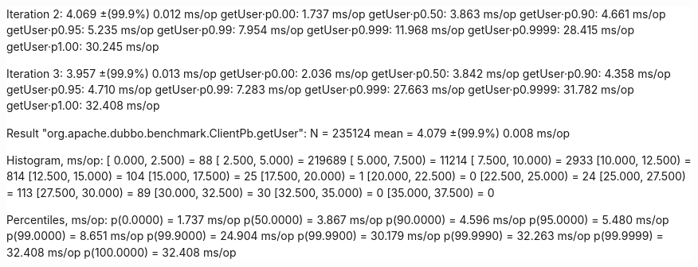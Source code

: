 Iteration   2: 4.069 ±(99.9%) 0.012 ms/op
                 getUser·p0.00:   1.737 ms/op
                 getUser·p0.50:   3.863 ms/op
                 getUser·p0.90:   4.661 ms/op
                 getUser·p0.95:   5.235 ms/op
                 getUser·p0.99:   7.954 ms/op
                 getUser·p0.999:  11.968 ms/op
                 getUser·p0.9999: 28.415 ms/op
                 getUser·p1.00:   30.245 ms/op

Iteration   3: 3.957 ±(99.9%) 0.013 ms/op
                 getUser·p0.00:   2.036 ms/op
                 getUser·p0.50:   3.842 ms/op
                 getUser·p0.90:   4.358 ms/op
                 getUser·p0.95:   4.710 ms/op
                 getUser·p0.99:   7.283 ms/op
                 getUser·p0.999:  27.663 ms/op
                 getUser·p0.9999: 31.782 ms/op
                 getUser·p1.00:   32.408 ms/op



Result "org.apache.dubbo.benchmark.ClientPb.getUser":
  N = 235124
  mean =      4.079 ±(99.9%) 0.008 ms/op

  Histogram, ms/op:
    [ 0.000,  2.500) = 88 
    [ 2.500,  5.000) = 219689 
    [ 5.000,  7.500) = 11214 
    [ 7.500, 10.000) = 2933 
    [10.000, 12.500) = 814 
    [12.500, 15.000) = 104 
    [15.000, 17.500) = 25 
    [17.500, 20.000) = 1 
    [20.000, 22.500) = 0 
    [22.500, 25.000) = 24 
    [25.000, 27.500) = 113 
    [27.500, 30.000) = 89 
    [30.000, 32.500) = 30 
    [32.500, 35.000) = 0 
    [35.000, 37.500) = 0 

  Percentiles, ms/op:
      p(0.0000) =      1.737 ms/op
     p(50.0000) =      3.867 ms/op
     p(90.0000) =      4.596 ms/op
     p(95.0000) =      5.480 ms/op
     p(99.0000) =      8.651 ms/op
     p(99.9000) =     24.904 ms/op
     p(99.9900) =     30.179 ms/op
     p(99.9990) =     32.263 ms/op
     p(99.9999) =     32.408 ms/op
    p(100.0000) =     32.408 ms/op
